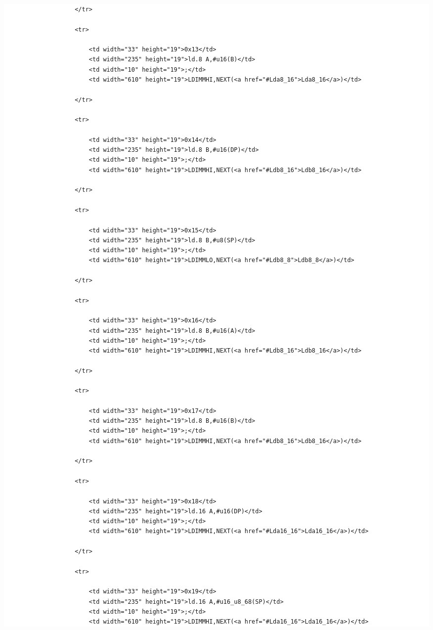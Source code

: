 						</tr>

						<tr>

							<td width="33" height="19">0x13</td>
							<td width="235" height="19">ld.8 A,#u16(B)</td>
							<td width="10" height="19">;</td>
							<td width="610" height="19">LDIMMHI,NEXT(<a href="#Lda8_16">Lda8_16</a>)</td>

						</tr>

						<tr>

							<td width="33" height="19">0x14</td>
							<td width="235" height="19">ld.8 B,#u16(DP)</td>
							<td width="10" height="19">;</td>
							<td width="610" height="19">LDIMMHI,NEXT(<a href="#Ldb8_16">Ldb8_16</a>)</td>

						</tr>

						<tr>

							<td width="33" height="19">0x15</td>
							<td width="235" height="19">ld.8 B,#u8(SP)</td>
							<td width="10" height="19">;</td>
							<td width="610" height="19">LDIMMLO,NEXT(<a href="#Ldb8_8">Ldb8_8</a>)</td>

						</tr>

						<tr>

							<td width="33" height="19">0x16</td>
							<td width="235" height="19">ld.8 B,#u16(A)</td>
							<td width="10" height="19">;</td>
							<td width="610" height="19">LDIMMHI,NEXT(<a href="#Ldb8_16">Ldb8_16</a>)</td>

						</tr>

						<tr>

							<td width="33" height="19">0x17</td>
							<td width="235" height="19">ld.8 B,#u16(B)</td>
							<td width="10" height="19">;</td>
							<td width="610" height="19">LDIMMHI,NEXT(<a href="#Ldb8_16">Ldb8_16</a>)</td>

						</tr>

						<tr>

							<td width="33" height="19">0x18</td>
							<td width="235" height="19">ld.16 A,#u16(DP)</td>
							<td width="10" height="19">;</td>
							<td width="610" height="19">LDIMMHI,NEXT(<a href="#Lda16_16">Lda16_16</a>)</td>

						</tr>

						<tr>

							<td width="33" height="19">0x19</td>
							<td width="235" height="19">ld.16 A,#u16_u8_68(SP)</td>
							<td width="10" height="19">;</td>
							<td width="610" height="19">LDIMMHI,NEXT(<a href="#Lda16_16">Lda16_16</a>)</td>
